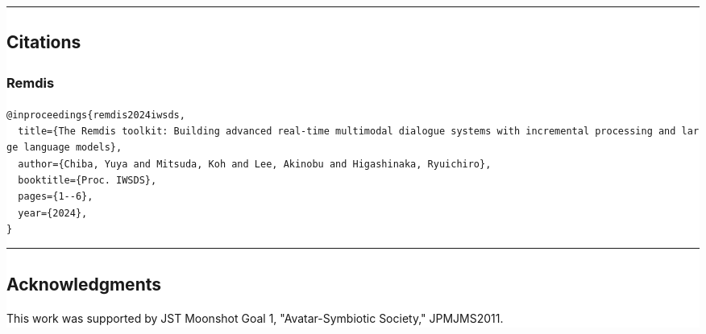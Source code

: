 ---------------------------------------

## Citations
### Remdis
~~~
@inproceedings{remdis2024iwsds,
  title={The Remdis toolkit: Building advanced real-time multimodal dialogue systems with incremental processing and large language models},
  author={Chiba, Yuya and Mitsuda, Koh and Lee, Akinobu and Higashinaka, Ryuichiro},
  booktitle={Proc. IWSDS},
  pages={1--6},
  year={2024},
}
~~~
---------------------------------------

## Acknowledgments
This work was supported by JST Moonshot Goal 1, "Avatar-Symbiotic Society," JPMJMS2011.

